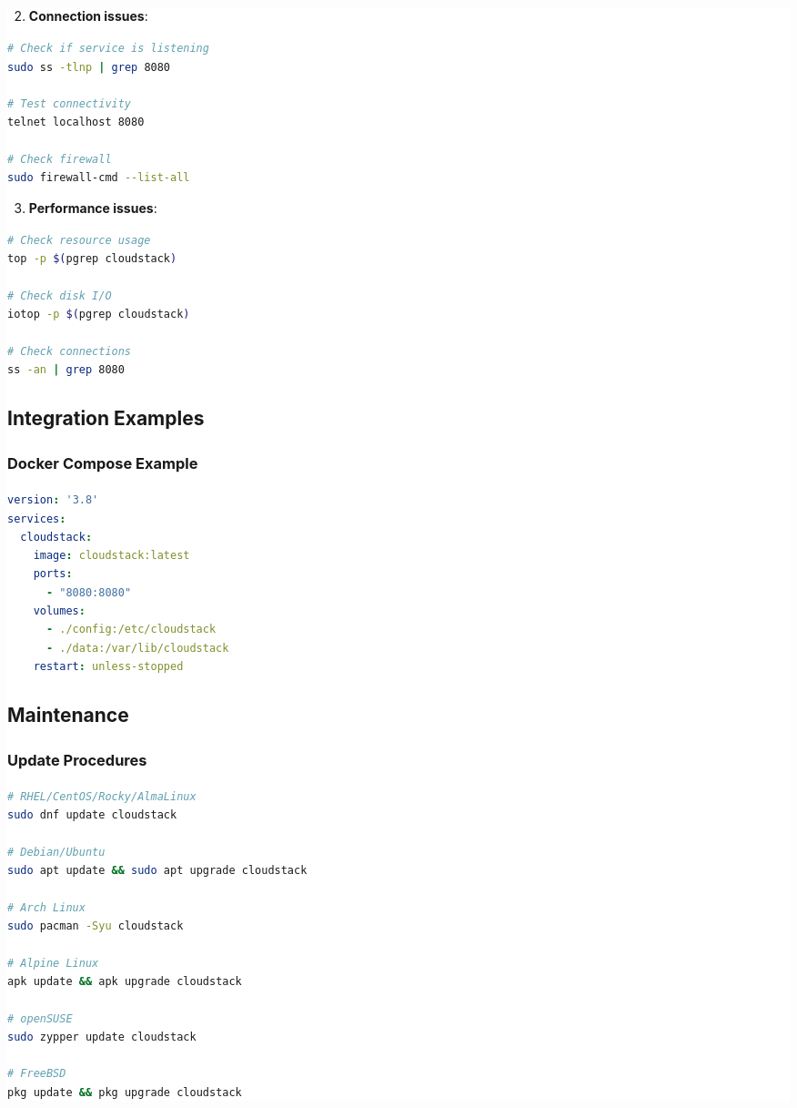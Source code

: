 2. **Connection issues**:
```bash
# Check if service is listening
sudo ss -tlnp | grep 8080

# Test connectivity
telnet localhost 8080

# Check firewall
sudo firewall-cmd --list-all
```

3. **Performance issues**:
```bash
# Check resource usage
top -p $(pgrep cloudstack)

# Check disk I/O
iotop -p $(pgrep cloudstack)

# Check connections
ss -an | grep 8080
```

## Integration Examples

### Docker Compose Example

```yaml
version: '3.8'
services:
  cloudstack:
    image: cloudstack:latest
    ports:
      - "8080:8080"
    volumes:
      - ./config:/etc/cloudstack
      - ./data:/var/lib/cloudstack
    restart: unless-stopped
```

## Maintenance

### Update Procedures

```bash
# RHEL/CentOS/Rocky/AlmaLinux
sudo dnf update cloudstack

# Debian/Ubuntu
sudo apt update && sudo apt upgrade cloudstack

# Arch Linux
sudo pacman -Syu cloudstack

# Alpine Linux
apk update && apk upgrade cloudstack

# openSUSE
sudo zypper update cloudstack

# FreeBSD
pkg update && pkg upgrade cloudstack

```
